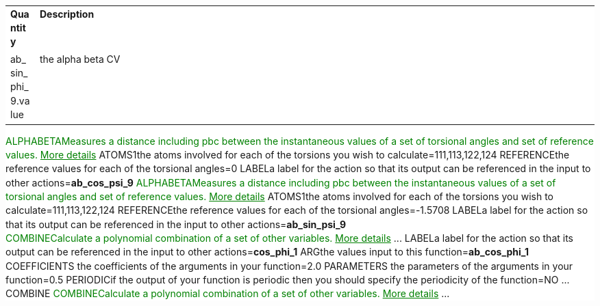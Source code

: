 <span style="display:none;" id="data/Aib9_structural_round_1.datab_sin_phi_9">The ALPHABETA action with label <b>ab_sin_phi_9</b> calculates the following quantities:<table  align="center" frame="void" width="95%" cellpadding="5%"><tr><td width="5%"><b> Quantity </b>  </td><td><b> Description </b> </td></tr><tr><td width="5%">ab_sin_phi_9.value</td><td>the alpha beta CV</td></tr></table></span><span class="plumedtooltip" style="color:green">ALPHABETA<span class="right">Measures a distance including pbc between the instantaneous values of a set of torsional angles and set of reference values. <a href="https://www.plumed.org/doc-master/user-doc/html/ALPHABETA" style="color:green">More details</a><i></i></span></span> <span class="plumedtooltip">ATOMS1<span class="right">the atoms involved for each of the torsions you wish to calculate<i></i></span></span>=111,113,122,124 <span class="plumedtooltip">REFERENCE<span class="right">the reference values for each of the torsional angles<i></i></span></span>=0 <span class="plumedtooltip">LABEL<span class="right">a label for the action so that its output can be referenced in the input to other actions<i></i></span></span>=<b name="data/Aib9_structural_round_1.datab_cos_psi_9" onclick='showPath("data/Aib9_structural_round_1.dat","data/Aib9_structural_round_1.datab_cos_psi_9","data/Aib9_structural_round_1.datab_cos_psi_9","brown")'>ab_cos_psi_9</b>
<span style="display:none;" id="data/Aib9_structural_round_1.datab_cos_psi_9">The ALPHABETA action with label <b>ab_cos_psi_9</b> calculates the following quantities:<table  align="center" frame="void" width="95%" cellpadding="5%"><tr><td width="5%"><b> Quantity </b>  </td><td><b> Description </b> </td></tr><tr><td width="5%">ab_cos_psi_9.value</td><td>the alpha beta CV</td></tr></table></span><span class="plumedtooltip" style="color:green">ALPHABETA<span class="right">Measures a distance including pbc between the instantaneous values of a set of torsional angles and set of reference values. <a href="https://www.plumed.org/doc-master/user-doc/html/ALPHABETA" style="color:green">More details</a><i></i></span></span> <span class="plumedtooltip">ATOMS1<span class="right">the atoms involved for each of the torsions you wish to calculate<i></i></span></span>=111,113,122,124 <span class="plumedtooltip">REFERENCE<span class="right">the reference values for each of the torsional angles<i></i></span></span>=-1.5708 <span class="plumedtooltip">LABEL<span class="right">a label for the action so that its output can be referenced in the input to other actions<i></i></span></span>=<b name="data/Aib9_structural_round_1.datab_sin_psi_9" onclick='showPath("data/Aib9_structural_round_1.dat","data/Aib9_structural_round_1.datab_sin_psi_9","data/Aib9_structural_round_1.datab_sin_psi_9","brown")'>ab_sin_psi_9</b>
<br/><span style="display:none;" id="data/Aib9_structural_round_1.datab_sin_psi_9">The ALPHABETA action with label <b>ab_sin_psi_9</b> calculates the following quantities:<table  align="center" frame="void" width="95%" cellpadding="5%"><tr><td width="5%"><b> Quantity </b>  </td><td><b> Description </b> </td></tr><tr><td width="5%">ab_sin_psi_9.value</td><td>the alpha beta CV</td></tr></table></span><span class="plumedtooltip" style="color:green">COMBINE<span class="right">Calculate a polynomial combination of a set of other variables. <a href="https://www.plumed.org/doc-master/user-doc/html/COMBINE" style="color:green">More details</a><i></i></span></span> ...
<span class="plumedtooltip">LABEL<span class="right">a label for the action so that its output can be referenced in the input to other actions<i></i></span></span>=<b name="data/Aib9_structural_round_1.datcos_phi_1" onclick='showPath("data/Aib9_structural_round_1.dat","data/Aib9_structural_round_1.datcos_phi_1","data/Aib9_structural_round_1.datcos_phi_1","brown")'>cos_phi_1</b>  <span class="plumedtooltip">ARG<span class="right">the values input to this function<i></i></span></span>=<b name="data/Aib9_structural_round_1.datab_cos_phi_1">ab_cos_phi_1</b> <span class="plumedtooltip">COEFFICIENTS<span class="right"> the coefficients of the arguments in your function<i></i></span></span>=2.0 <span class="plumedtooltip">PARAMETERS<span class="right"> the parameters of the arguments in your function<i></i></span></span>=0.5 <span class="plumedtooltip">PERIODIC<span class="right">if the output of your function is periodic then you should specify the periodicity of the function<i></i></span></span>=NO
... COMBINE
<span style="display:none;" id="data/Aib9_structural_round_1.datcos_phi_1">The COMBINE action with label <b>cos_phi_1</b> calculates the following quantities:<table  align="center" frame="void" width="95%" cellpadding="5%"><tr><td width="5%"><b> Quantity </b>  </td><td><b> Description </b> </td></tr><tr><td width="5%">cos_phi_1.value</td><td>a linear combination</td></tr></table></span><span class="plumedtooltip" style="color:green">COMBINE<span class="right">Calculate a polynomial combination of a set of other variables. <a href="https://www.plumed.org/doc-master/user-doc/html/COMBINE" style="color:green">More details</a><i></i></span></span> ...